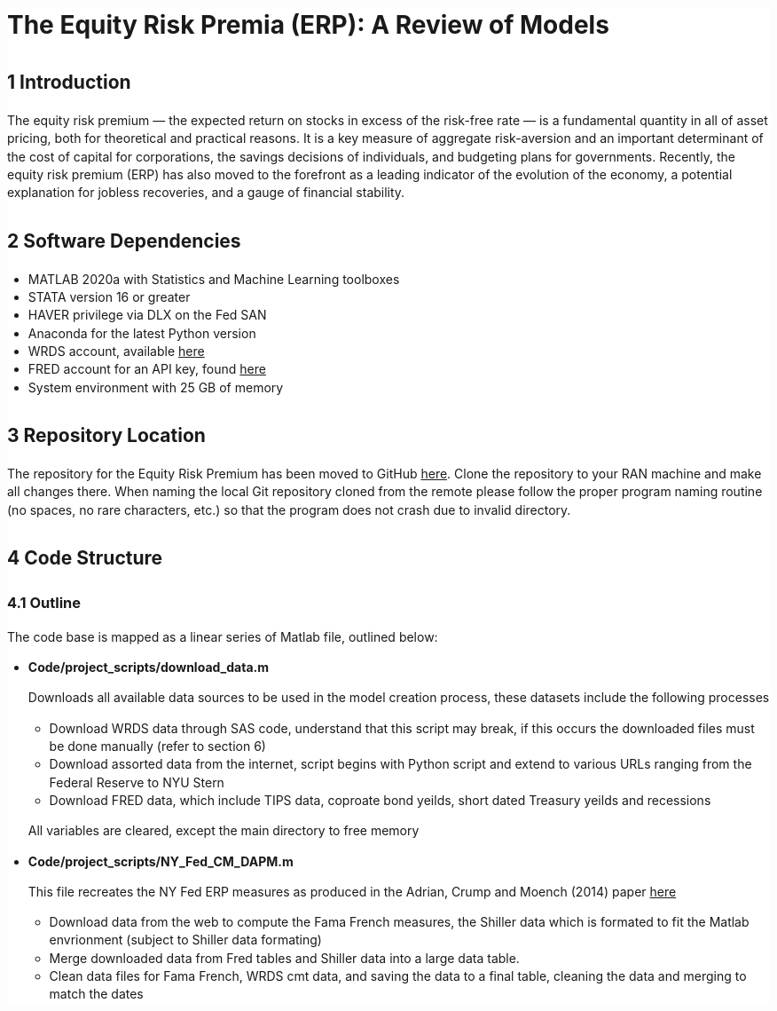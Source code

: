 # The Equity Risk Premia (ERP): A Review of Models 

## 1	Introduction
The equity risk premium — the expected return on stocks in excess of the risk-free rate — is a fundamental quantity in all of asset pricing, both for theoretical and practical reasons. It is a key measure of aggregate risk-aversion and an important determinant of the cost of capital for corporations, the savings decisions of individuals, and budgeting plans for governments. Recently, the equity risk premium (ERP) has also moved to the forefront as a leading indicator of the evolution of the economy, a potential explanation for jobless recoveries, and a gauge of financial stability. 

## 2	Software Dependencies
- MATLAB 2020a with Statistics and Machine Learning toolboxes
- STATA version 16 or greater
- HAVER privilege via DLX on the Fed SAN
- Anaconda for the latest Python version
- WRDS account, available [here](https://wrds-www.wharton.upenn.edu/)
- FRED account for an API key, found [here](https://research.stlouisfed.org/docs/api/api_key.html)
- System environment with 25 GB of memory

## 3	Repository Location
The repository for the Equity Risk Premium has been moved to GitHub [here](https://github.com/fernando-duarte/ERP). Clone the repository to your RAN machine and make all changes there. When naming the local Git repository cloned from the remote please follow the proper program naming routine (no spaces, no rare characters, etc.) so that the program does not crash due to invalid directory.

## 4	Code Structure
### 4.1 	Outline
The code base is mapped as a linear series of Matlab file, outlined below:

- **Code/project_scripts/download_data.m**

  Downloads all available data sources to be used in the model creation process, these datasets include the following processes
   - Download WRDS data through SAS code, understand that this script may break, if this occurs the downloaded files must be done manually (refer to section 6)
   - Download assorted data from the internet, script begins with Python script and extend to various URLs ranging from the Federal Reserve to NYU Stern
   - Download FRED data, which include TIPS data, coproate bond yeilds,  short dated Treasury yeilds and recessions
     
   All variables are cleared, except the main directory to free memory
     
- **Code/project_scripts/NY_Fed_CM_DAPM.m**
  
  This file recreates the NY Fed ERP measures as produced in the Adrian, Crump and Moench (2014) paper [here](https://papers.ssrn.com/sol3/papers.cfm?abstract_id=1837531)
	- Download data from the web to compute the Fama French measures, the Shiller data which is formated to fit the Matlab envrionment (subject to Shiller data formating)
	- Merge downloaded data from Fred tables and Shiller data into a large data table.
	- Clean data files for Fama French, WRDS cmt data, and saving the data to a final table, cleaning the data and merging to match the dates  
  